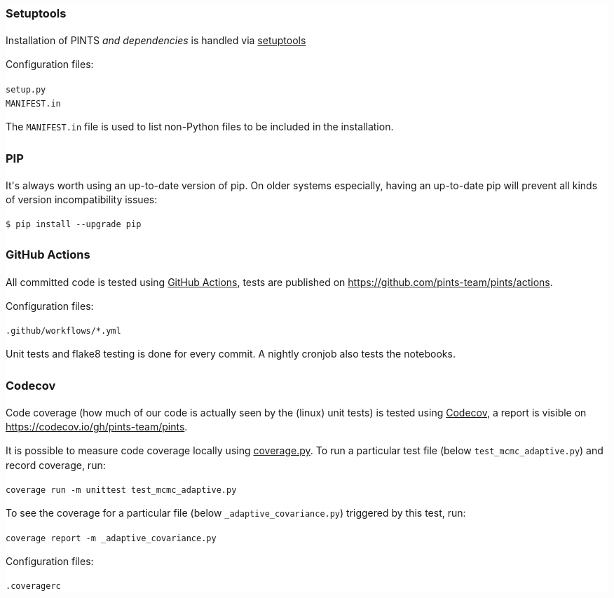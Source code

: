 
### Setuptools

Installation of PINTS _and dependencies_ is handled via [setuptools](http://setuptools.readthedocs.io/)

Configuration files:

```
setup.py
MANIFEST.in
```

The `MANIFEST.in` file is used to list non-Python files to be included in the installation.

### PIP

It's always worth using an up-to-date version of pip. On older systems especially, having an up-to-date pip will prevent all kinds of version incompatibility issues:

```
$ pip install --upgrade pip
```

### GitHub Actions

All committed code is tested using [GitHub Actions](https://help.github.com/en/actions), tests are published on https://github.com/pints-team/pints/actions.

Configuration files:

```
.github/workflows/*.yml
```

Unit tests and flake8 testing is done for every commit. A nightly cronjob also tests the notebooks.

### Codecov

Code coverage (how much of our code is actually seen by the (linux) unit tests) is tested using [Codecov](https://docs.codecov.io/), a report is visible on https://codecov.io/gh/pints-team/pints.

It is possible to measure code coverage locally using [coverage.py](https://coverage.readthedocs.io/en/coverage-5.5/). To run a particular test file (below `test_mcmc_adaptive.py`) and record coverage, run:

```
coverage run -m unittest test_mcmc_adaptive.py
```

To see the coverage for a particular file (below `_adaptive_covariance.py`) triggered by this test, run:

```
coverage report -m _adaptive_covariance.py
```

Configuration files:

```
.coveragerc
```
